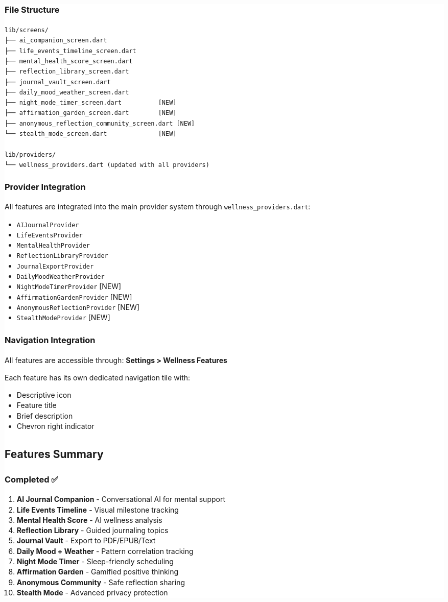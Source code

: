 ### File Structure
```
lib/screens/
├── ai_companion_screen.dart
├── life_events_timeline_screen.dart
├── mental_health_score_screen.dart
├── reflection_library_screen.dart
├── journal_vault_screen.dart
├── daily_mood_weather_screen.dart
├── night_mode_timer_screen.dart          [NEW]
├── affirmation_garden_screen.dart        [NEW]
├── anonymous_reflection_community_screen.dart [NEW]
└── stealth_mode_screen.dart              [NEW]

lib/providers/
└── wellness_providers.dart (updated with all providers)
```

### Provider Integration
All features are integrated into the main provider system through `wellness_providers.dart`:
- `AIJournalProvider`
- `LifeEventsProvider`
- `MentalHealthProvider`
- `ReflectionLibraryProvider`
- `JournalExportProvider`
- `DailyMoodWeatherProvider`
- `NightModeTimerProvider` [NEW]
- `AffirmationGardenProvider` [NEW]
- `AnonymousReflectionProvider` [NEW]
- `StealthModeProvider` [NEW]

### Navigation Integration
All features are accessible through:
**Settings > Wellness Features**

Each feature has its own dedicated navigation tile with:
- Descriptive icon
- Feature title
- Brief description
- Chevron right indicator

## Features Summary

### Completed ✅
1. **AI Journal Companion** - Conversational AI for mental support
2. **Life Events Timeline** - Visual milestone tracking
3. **Mental Health Score** - AI wellness analysis
4. **Reflection Library** - Guided journaling topics
5. **Journal Vault** - Export to PDF/EPUB/Text
6. **Daily Mood + Weather** - Pattern correlation tracking
7. **Night Mode Timer** - Sleep-friendly scheduling
8. **Affirmation Garden** - Gamified positive thinking
9. **Anonymous Community** - Safe reflection sharing
10. **Stealth Mode** - Advanced privacy protection
